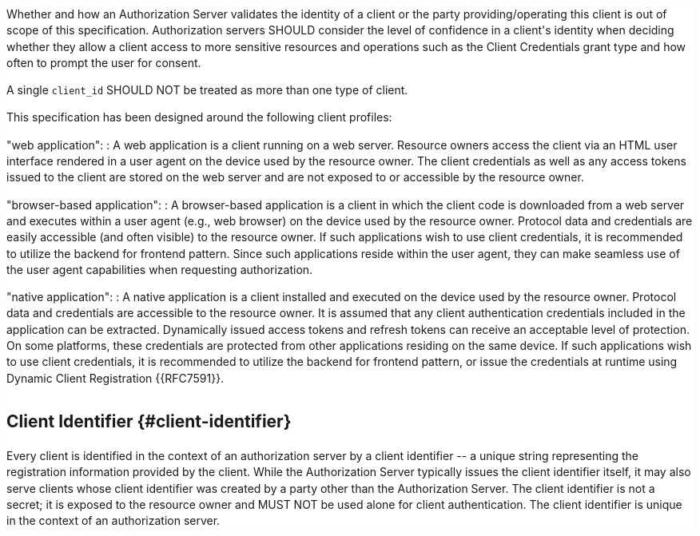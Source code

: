 Whether and how an Authorization Server validates the identity of a client or the party
providing/operating this client is out of scope of this specification.
Authorization servers SHOULD consider the level of confidence in a client's identity
when deciding whether they allow a client access to more sensitive resources and operations
such as the Client Credentials grant type and how often to prompt the user for consent.

A single `client_id` SHOULD NOT be treated as more than one type of client.

This specification has been designed around the following client profiles:

"web application":
: A web application is a client running on a web
  server. Resource owners access the client via an HTML user
  interface rendered in a user agent on the device used by the
  resource owner.  The client credentials as well as any access
  tokens issued to the client are stored on the web server and are
  not exposed to or accessible by the resource owner.

"browser-based application":
: A browser-based application is a client in which the
  client code is downloaded from a web server and executes within a
  user agent (e.g., web browser) on the device used by the resource
  owner.  Protocol data and credentials are easily accessible (and
  often visible) to the resource owner. If such applications wish to use
  client credentials, it is recommended to utilize the
  backend for frontend pattern. Since such applications
  reside within the user agent, they can make seamless use of the
  user agent capabilities when requesting authorization.

"native application":
: A native application is a client installed and executed on
  the device used by the resource owner.  Protocol data and
  credentials are accessible to the resource owner.  It is assumed
  that any client authentication credentials included in the
  application can be extracted. Dynamically
  issued access tokens and refresh tokens can
  receive an acceptable level of protection.  On some platforms, these credentials
  are protected from other applications residing on the same
  device. If such applications wish to use
  client credentials, it is recommended to utilize the
  backend for frontend pattern, or issue the credentials at runtime
  using Dynamic Client Registration {{RFC7591}}.


## Client Identifier {#client-identifier}

Every client is identified in the context of an authorization server
by a client identifier -- a unique string representing the registration
information provided by the client. While the Authorization Server typically
issues the client identifier itself, it may also serve clients whose client identifier
was created by a party other than the Authorization Server. The client identifier is not a
secret; it is exposed to the resource owner and MUST NOT be used
alone for client authentication.  The client identifier is unique in the
context of an authorization server.
